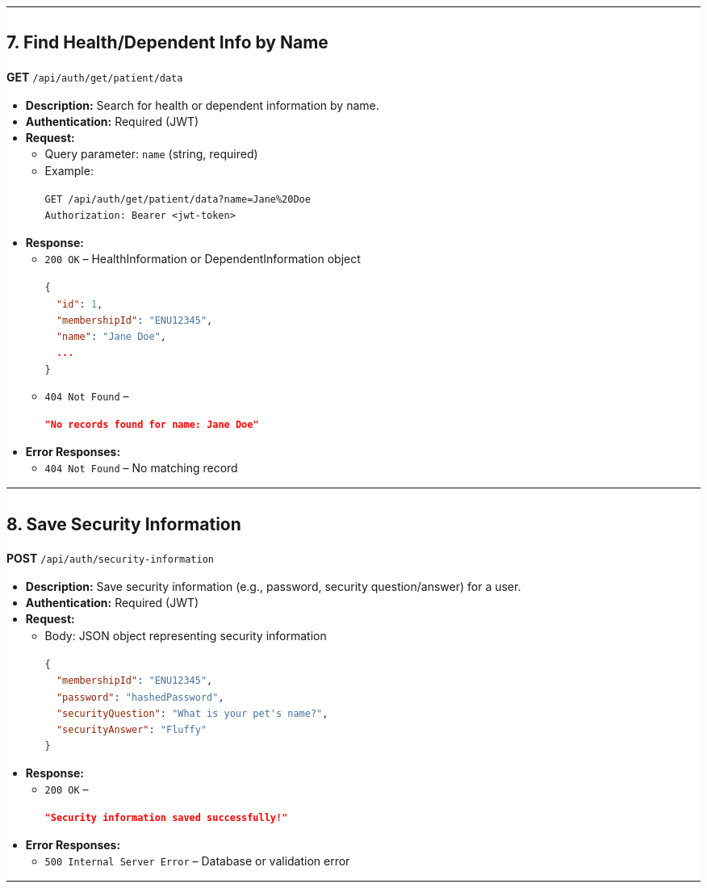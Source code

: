 
---

## 7. Find Health/Dependent Info by Name

**GET** `/api/auth/get/patient/data`

- **Description:** Search for health or dependent information by name.
- **Authentication:** Required (JWT)
- **Request:**
  - Query parameter: `name` (string, required)
  - Example:
    ```http
    GET /api/auth/get/patient/data?name=Jane%20Doe
    Authorization: Bearer <jwt-token>
    ```
- **Response:**
  - `200 OK` – HealthInformation or DependentInformation object
    ```json
    {
      "id": 1,
      "membershipId": "ENU12345",
      "name": "Jane Doe",
      ...
    }
    ```
  - `404 Not Found` –
    ```json
    "No records found for name: Jane Doe"
    ```
- **Error Responses:**
  - `404 Not Found` – No matching record

---

## 8. Save Security Information

**POST** `/api/auth/security-information`

- **Description:** Save security information (e.g., password, security question/answer) for a user.
- **Authentication:** Required (JWT)
- **Request:**
  - Body: JSON object representing security information
    ```json
    {
      "membershipId": "ENU12345",
      "password": "hashedPassword",
      "securityQuestion": "What is your pet's name?",
      "securityAnswer": "Fluffy"
    }
    ```
- **Response:**
  - `200 OK` –
    ```json
    "Security information saved successfully!"
    ```
- **Error Responses:**
  - `500 Internal Server Error` – Database or validation error

---